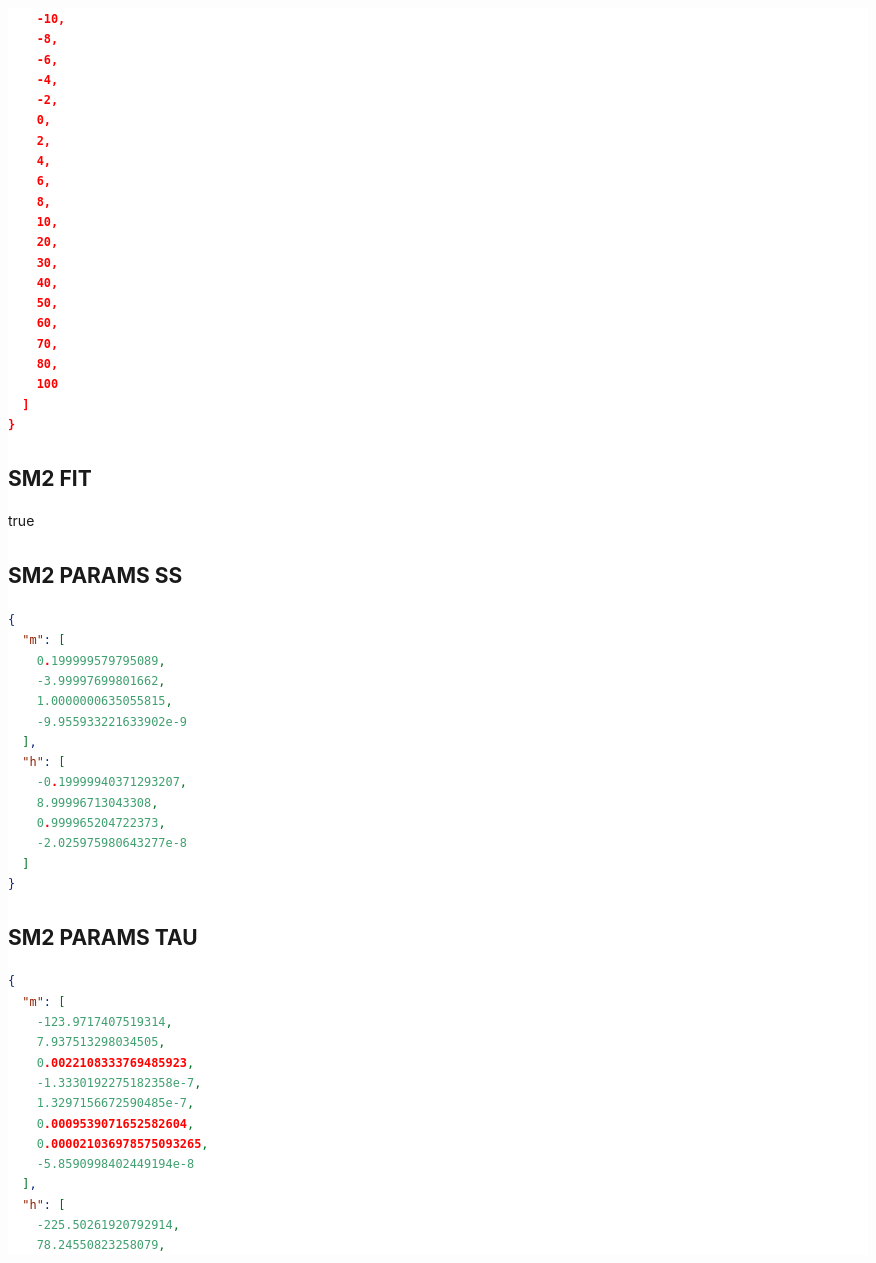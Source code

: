 ```json
    -10,
    -8,
    -6,
    -4,
    -2,
    0,
    2,
    4,
    6,
    8,
    10,
    20,
    30,
    40,
    50,
    60,
    70,
    80,
    100
  ]
}
```

## SM2 FIT

true

## SM2 PARAMS SS

```json
{
  "m": [
    0.199999579795089,
    -3.99997699801662,
    1.0000000635055815,
    -9.955933221633902e-9
  ],
  "h": [
    -0.19999940371293207,
    8.99996713043308,
    0.999965204722373,
    -2.025975980643277e-8
  ]
}
```

## SM2 PARAMS TAU

```json
{
  "m": [
    -123.9717407519314,
    7.937513298034505,
    0.0022108333769485923,
    -1.3330192275182358e-7,
    1.3297156672590485e-7,
    0.0009539071652582604,
    0.000021036978575093265,
    -5.8590998402449194e-8
  ],
  "h": [
    -225.50261920792914,
    78.24550823258079,
```